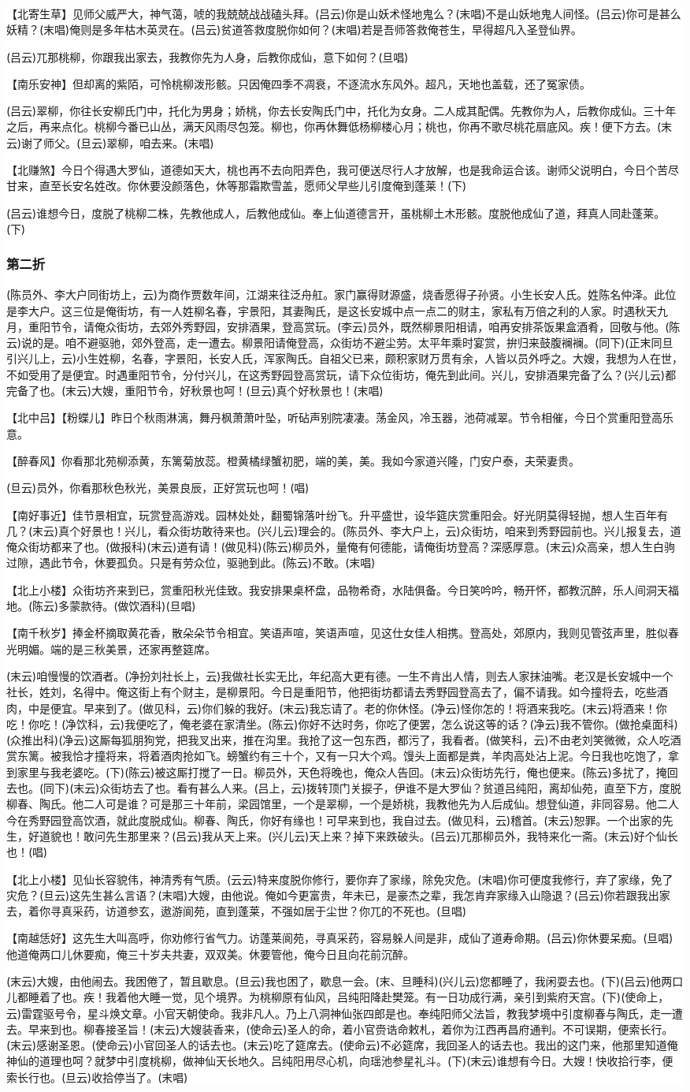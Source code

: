 【北寄生草】见师父威严大，神气蔼，唬的我兢兢战战磕头拜。(吕云)你是山妖术怪地鬼么？(末唱)不是山妖地鬼人间怪。(吕云)你可是甚么妖精？(末唱)俺则是多年枯木英灵在。(吕云)贫道答救度脱你如何？(末唱)若是吾师答救俺苍生，早得超凡入圣登仙界。  
  
(吕云)兀那桃柳，你跟我出家去，我教你先为人身，后教你成仙，意下如何？(旦唱)  
  
【南乐安神】但却离的紫陌，可怜桃柳泼形骸。只因俺四季不凋衰，不逐流水东风外。超凡，天地也盖载，还了冤家债。  
  
(吕云)翠柳，你往长安柳氏门中，托化为男身；娇桃，你去长安陶氏门中，托化为女身。二人成其配偶。先教你为人，后教你成仙。三十年之后，再来点化。桃柳今番已山丛，满天风雨尽包笼。柳也，你再休舞低杨柳楼心月；桃也，你再不歌尽桃花扇底风。疾！便下方去。(末云)谢了师父。(旦云)翠柳，咱去来。(末唱)  
  
【北赚煞】今日个得遇大罗仙，道德如天大，桃也再不去向阳弄色，我可便送尽行人才放解，也是我命运合该。谢师父说明白，今日个苦尽甘来，直至长安名姓改。你休要没颜落色，休等那霜欺雪盖，愿师父早些儿引度俺到蓬莱！(下)  
  
(吕云)谁想今日，度脱了桃柳二株，先教他成人，后教他成仙。奉上仙道德言开，虽桃柳土木形骸。度脱他成仙了道，拜真人同赴蓬莱。(下)  

### 第二折  
  
(陈员外、李大户同街坊上，云)为商作贾数年间，江湖来往泛舟舡。家门赢得财源盛，烧香愿得子孙贤。小生长安人氏。姓陈名仲泽。此位是李大户。这三位是俺街坊，有一人姓柳名春，宇景阳，其妻陶氏，是这长安城中点一点二的财主，家私有万倍之利的人家。时遇秋天九月，重阳节令，请俺众街坊，去郊外秀野园，安排酒果，登高赏玩。(李云)员外，既然柳景阳相请，咱再安排茶饭果盒酒肴，回敬与他。(陈云)说的是。咱不避驱驰，郊外登高，走一遭去。柳景阳请俺登高，众街坊不避尘劳。太平年乘时宴赏，拚归来鼓腹襕襕。(同下)(正末同旦引兴儿上，云)小生姓柳，名春，字景阳，长安人氏，浑家陶氏。自祖父已来，颇积家财万贯有余，人皆以员外呼之。大嫂，我想为人在世，不如受用了是便宜。时遇重阳节令，分付兴儿，在这秀野园登高赏玩，请下众位街坊，俺先到此间。兴儿，安排酒果完备了么？(兴儿云)都完备了也。(末云)大嫂，重阳节令，好秋景也呵！(旦云)真个好秋景也！(末唱)  
  
【北中吕】【粉蝶儿】昨日个秋雨淋漓，舞丹枫萧萧叶坠，听砧声别院凄凄。荡金风，冷玉器，池荷减翠。节令相催，今日个赏重阳登高乐意。  
  
【醉春风】你看那北苑柳添黄，东篱菊放蕊。橙黄橘绿蟹初肥，端的美，美。我如今家道兴隆，门安户泰，夫荣妻贵。  
  
(旦云)员外，你看那秋色秋光，美景良辰，正好赏玩也呵！(唱)  
  
【南好事近】佳节景相宜，玩赏登高游戏。园林处处，翻蜀锦落叶纷飞。升平盛世，设华筵庆赏重阳会。好光阴莫得轻抛，想人生百年有几？(末云)真个好景也！兴儿，看众街坊敢待来也。(兴儿云)理会的。(陈员外、李大户上，云)众街坊，咱来到秀野园前也。兴儿报复去，道俺众街坊都来了也。(做报科)(末云)道有请！(做见科)(陈云)柳员外，量俺有何德能，请俺街坊登高？深感厚意。(末云)众高亲，想人生白驹过隙，遇此节令，休要孤负。只是有劳众位，驱驰到此。(陈云)不敢。(末唱)  
  
【北上小楼】众街坊齐来到已，赏重阳秋光佳致。我安排果桌杯盘，品物希奇，水陆俱备。今日笑吟吟，畅开怀，都教沉醉，乐人间洞天福地。(陈云)多蒙款待。(做饮酒科)(旦唱)  
  
【南千秋岁】捧金杯摘取黄花香，散朵朵节令相宜。笑语声喧，笑语声喧，见这仕女佳人相携。登高处，郊原内，我则见管弦声里，胜似春光明媚。端的是三秋美景，还家再整筵席。  
  
(末云)咱慢慢的饮酒者。(净扮刘社长上，云)我做社长实无比，年纪高大更有德。一生不肯出人情，则去人家抹油嘴。老汉是长安城中一个社长，姓刘，名得中。俺这街上有个财主，是柳景阳。今日是重阳节，他把街坊都请去秀野园登高去了，偏不请我。如今撞将去，吃些酒肉，中是便宜。早来到了。(做见科，云)你们躲的我好。(末云)我忘请了。老的你休怪。(净云)怪你怎的！将酒来我吃。(末云)将酒来！你吃！你吃！(净饮科，云)我便吃了，俺老婆在家清坐。(陈云)你好不达时务，你吃了便罢，怎么说这等的话？(净云)我不管你。(做抢桌面科)(众推出科)(净云)这厮每狐朋狗党，把我叉出来，推在沟里。我抢了这一包东西，都污了，我看者。(做笑科，云)不由老刘笑微微，众人吃酒赏东篱。被我恰才撞将来，将着酒肉抢如飞。螃蟹约有三十个，又有一只大个鸡。馒头上面都是粪，羊肉高处沾上泥。今日我也吃饱了，拿到家里与我老婆吃。(下)(陈云)被这厮打搅了一日。柳员外，天色将晚也，俺众人告回。(末云)众街坊先行，俺也便来。(陈云)多扰了，掩回去也。(同下)(末云)众街坊去了也。看有甚么人来。(吕上，云)拨转顶门关捩子，伊谁不是大罗仙？贫道吕纯阳，离却仙苑，直至下方，度脱柳春、陶氏。他二人可是谁？可是那三十年前，梁园馆里，一个是翠柳，一个是娇桃，我教他先为人后成仙。想登仙道，非同容易。他二人今在秀野园登高饮酒，就此度脱成仙。柳春、陶氏，你好有缘也！可早来到也，我自过去。(做见科，云)稽首。(末云)恕罪。一个出家的先生，好道貌也！敢问先生那里来？(吕云)我从天上来。(兴儿云)天上来？掉下来跌破头。(吕云)兀那柳员外，我特来化一斋。(末云)好个仙长也！(唱)  
  
【北上小楼】见仙长容貌伟，神清秀有气质。(云云)特来度脱你修行，要你弃了家缘，除免灾危。(末唱)你可便度我修行，弃了家缘，免了灾危？(旦云)这先生甚么言语？(末唱)大嫂，由他说。俺如今更富贵，年未已，是豪杰之辈，我怎肯弃家缘入山隐退？(吕云)你若跟我出家去，着你寻真采药，访道参玄，遨游阆苑，直到蓬莱，不强如居于尘世？你兀的不死也。(旦唱)  
  
【南越恁好】这先生大叫高呼，你劝修行省气力。访蓬莱阆苑，寻真采药，容易躲人间是非，成仙了道寿命期。(吕云)你休要呆痴。(旦唱)他道俺两口儿休要痴，俺三十岁夫共妻，双双美。休要管他，俺今日且向花前沉醉。  
  
(末云)大嫂，由他闹去。我困倦了，暂且歇息。(旦云)我也困了，歇息一会。(末、旦睡科)(兴儿云)您都睡了，我闲耍去也。(下)(吕云)他两口儿都睡着了也。疾！我着他大睡一觉，见个境界。为桃柳原有仙风，吕纯阳降赴樊笼。有一日功成行满，亲引到紫府天宫。(下)(使命上，云)雷霆驱号令，星斗焕文章。小官天朝使命。我非凡人。乃上八洞神仙张四郎是也。奉纯阳师父法旨，教我梦境中引度柳春与陶氏，走一遭去。早来到也。柳春接圣旨！(末云)大嫂装香来，(使命云)圣人的命，着小官赍诰命敕札，着你为江西再昌府通判。不可误期，便索长行。(末云)感谢圣恩。(使命云)小官回圣人的话去也。(末云)吃了筵席去。(使命云)不必筵席，我回圣人的话去也。我出的这门来，他那里知道俺神仙的道理也呵？就梦中引度桃柳，做神仙天长地久。吕纯阳用尽心机，向瑶池参星礼斗。(下)(末云)谁想有今日。大嫂！快收拾行李，便索长行也。(旦云)收拾停当了。(末唱)  
  